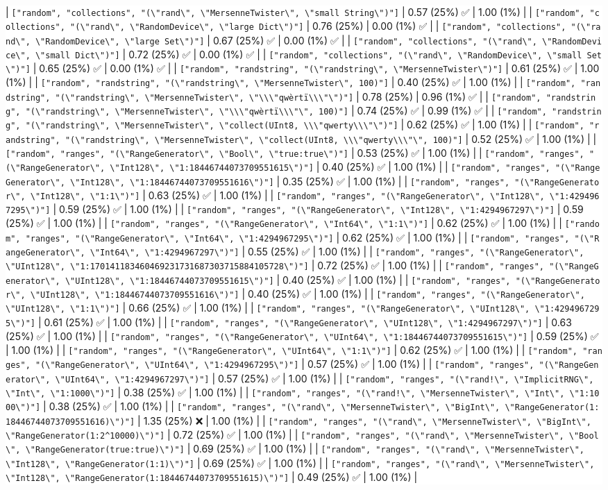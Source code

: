 | `["random", "collections", "(\"rand\", \"MersenneTwister\", \"small String\")"]` | 0.57 (25%) :white_check_mark: | 1.00 (1%)  |
| `["random", "collections", "(\"rand\", \"RandomDevice\", \"large Dict\")"]` | 0.76 (25%)  | 0.00 (1%) :white_check_mark: |
| `["random", "collections", "(\"rand\", \"RandomDevice\", \"large Set\")"]` | 0.67 (25%) :white_check_mark: | 0.00 (1%) :white_check_mark: |
| `["random", "collections", "(\"rand\", \"RandomDevice\", \"small Dict\")"]` | 0.72 (25%) :white_check_mark: | 0.00 (1%) :white_check_mark: |
| `["random", "collections", "(\"rand\", \"RandomDevice\", \"small Set\")"]` | 0.65 (25%) :white_check_mark: | 0.00 (1%) :white_check_mark: |
| `["random", "randstring", "(\"randstring\", \"MersenneTwister\")"]` | 0.61 (25%) :white_check_mark: | 1.00 (1%)  |
| `["random", "randstring", "(\"randstring\", \"MersenneTwister\", 100)"]` | 0.40 (25%) :white_check_mark: | 1.00 (1%)  |
| `["random", "randstring", "(\"randstring\", \"MersenneTwister\", \"\\\"qwèrtï\\\"\")"]` | 0.78 (25%)  | 0.96 (1%) :white_check_mark: |
| `["random", "randstring", "(\"randstring\", \"MersenneTwister\", \"\\\"qwèrtï\\\"\", 100)"]` | 0.74 (25%) :white_check_mark: | 0.99 (1%) :white_check_mark: |
| `["random", "randstring", "(\"randstring\", \"MersenneTwister\", \"collect(UInt8, \\\"qwerty\\\"\")"]` | 0.62 (25%) :white_check_mark: | 1.00 (1%)  |
| `["random", "randstring", "(\"randstring\", \"MersenneTwister\", \"collect(UInt8, \\\"qwerty\\\"\", 100)"]` | 0.52 (25%) :white_check_mark: | 1.00 (1%)  |
| `["random", "ranges", "(\"RangeGenerator\", \"Bool\", \"true:true\")"]` | 0.53 (25%) :white_check_mark: | 1.00 (1%)  |
| `["random", "ranges", "(\"RangeGenerator\", \"Int128\", \"1:18446744073709551615\")"]` | 0.40 (25%) :white_check_mark: | 1.00 (1%)  |
| `["random", "ranges", "(\"RangeGenerator\", \"Int128\", \"1:18446744073709551616\")"]` | 0.35 (25%) :white_check_mark: | 1.00 (1%)  |
| `["random", "ranges", "(\"RangeGenerator\", \"Int128\", \"1:1\")"]` | 0.63 (25%) :white_check_mark: | 1.00 (1%)  |
| `["random", "ranges", "(\"RangeGenerator\", \"Int128\", \"1:4294967295\")"]` | 0.59 (25%) :white_check_mark: | 1.00 (1%)  |
| `["random", "ranges", "(\"RangeGenerator\", \"Int128\", \"1:4294967297\")"]` | 0.59 (25%) :white_check_mark: | 1.00 (1%)  |
| `["random", "ranges", "(\"RangeGenerator\", \"Int64\", \"1:1\")"]` | 0.62 (25%) :white_check_mark: | 1.00 (1%)  |
| `["random", "ranges", "(\"RangeGenerator\", \"Int64\", \"1:4294967295\")"]` | 0.62 (25%) :white_check_mark: | 1.00 (1%)  |
| `["random", "ranges", "(\"RangeGenerator\", \"Int64\", \"1:4294967297\")"]` | 0.55 (25%) :white_check_mark: | 1.00 (1%)  |
| `["random", "ranges", "(\"RangeGenerator\", \"UInt128\", \"1:170141183460469231731687303715884105728\")"]` | 0.72 (25%) :white_check_mark: | 1.00 (1%)  |
| `["random", "ranges", "(\"RangeGenerator\", \"UInt128\", \"1:18446744073709551615\")"]` | 0.40 (25%) :white_check_mark: | 1.00 (1%)  |
| `["random", "ranges", "(\"RangeGenerator\", \"UInt128\", \"1:18446744073709551616\")"]` | 0.40 (25%) :white_check_mark: | 1.00 (1%)  |
| `["random", "ranges", "(\"RangeGenerator\", \"UInt128\", \"1:1\")"]` | 0.66 (25%) :white_check_mark: | 1.00 (1%)  |
| `["random", "ranges", "(\"RangeGenerator\", \"UInt128\", \"1:4294967295\")"]` | 0.61 (25%) :white_check_mark: | 1.00 (1%)  |
| `["random", "ranges", "(\"RangeGenerator\", \"UInt128\", \"1:4294967297\")"]` | 0.63 (25%) :white_check_mark: | 1.00 (1%)  |
| `["random", "ranges", "(\"RangeGenerator\", \"UInt64\", \"1:18446744073709551615\")"]` | 0.59 (25%) :white_check_mark: | 1.00 (1%)  |
| `["random", "ranges", "(\"RangeGenerator\", \"UInt64\", \"1:1\")"]` | 0.62 (25%) :white_check_mark: | 1.00 (1%)  |
| `["random", "ranges", "(\"RangeGenerator\", \"UInt64\", \"1:4294967295\")"]` | 0.57 (25%) :white_check_mark: | 1.00 (1%)  |
| `["random", "ranges", "(\"RangeGenerator\", \"UInt64\", \"1:4294967297\")"]` | 0.57 (25%) :white_check_mark: | 1.00 (1%)  |
| `["random", "ranges", "(\"rand!\", \"ImplicitRNG\", \"Int\", \"1:1000\")"]` | 0.38 (25%) :white_check_mark: | 1.00 (1%)  |
| `["random", "ranges", "(\"rand!\", \"MersenneTwister\", \"Int\", \"1:1000\")"]` | 0.38 (25%) :white_check_mark: | 1.00 (1%)  |
| `["random", "ranges", "(\"rand\", \"MersenneTwister\", \"BigInt\", \"RangeGenerator(1:18446744073709551616)\")"]` | 1.35 (25%) :x: | 1.00 (1%)  |
| `["random", "ranges", "(\"rand\", \"MersenneTwister\", \"BigInt\", \"RangeGenerator(1:2^10000)\")"]` | 0.72 (25%) :white_check_mark: | 1.00 (1%)  |
| `["random", "ranges", "(\"rand\", \"MersenneTwister\", \"Bool\", \"RangeGenerator(true:true)\")"]` | 0.69 (25%) :white_check_mark: | 1.00 (1%)  |
| `["random", "ranges", "(\"rand\", \"MersenneTwister\", \"Int128\", \"RangeGenerator(1:1)\")"]` | 0.69 (25%) :white_check_mark: | 1.00 (1%)  |
| `["random", "ranges", "(\"rand\", \"MersenneTwister\", \"Int128\", \"RangeGenerator(1:18446744073709551615)\")"]` | 0.49 (25%) :white_check_mark: | 1.00 (1%)  |